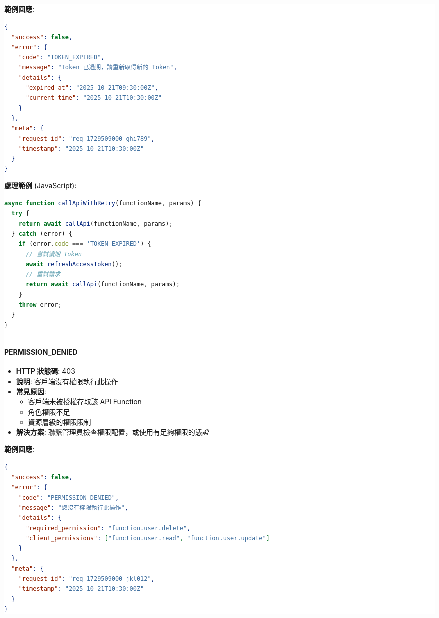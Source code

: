 **範例回應**:
```json
{
  "success": false,
  "error": {
    "code": "TOKEN_EXPIRED",
    "message": "Token 已過期，請重新取得新的 Token",
    "details": {
      "expired_at": "2025-10-21T09:30:00Z",
      "current_time": "2025-10-21T10:30:00Z"
    }
  },
  "meta": {
    "request_id": "req_1729509000_ghi789",
    "timestamp": "2025-10-21T10:30:00Z"
  }
}
```

**處理範例** (JavaScript):
```javascript
async function callApiWithRetry(functionName, params) {
  try {
    return await callApi(functionName, params);
  } catch (error) {
    if (error.code === 'TOKEN_EXPIRED') {
      // 嘗試續期 Token
      await refreshAccessToken();
      // 重試請求
      return await callApi(functionName, params);
    }
    throw error;
  }
}
```

---

#### PERMISSION_DENIED

- **HTTP 狀態碼**: 403
- **說明**: 客戶端沒有權限執行此操作
- **常見原因**:
  - 客戶端未被授權存取該 API Function
  - 角色權限不足
  - 資源層級的權限限制
- **解決方案**: 聯繫管理員檢查權限配置，或使用有足夠權限的憑證

**範例回應**:
```json
{
  "success": false,
  "error": {
    "code": "PERMISSION_DENIED",
    "message": "您沒有權限執行此操作",
    "details": {
      "required_permission": "function.user.delete",
      "client_permissions": ["function.user.read", "function.user.update"]
    }
  },
  "meta": {
    "request_id": "req_1729509000_jkl012",
    "timestamp": "2025-10-21T10:30:00Z"
  }
}
```

